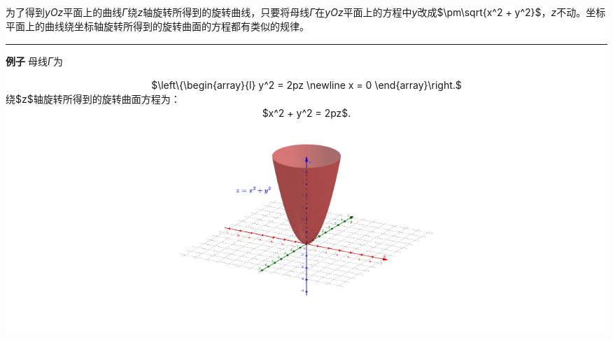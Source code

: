 为了得到$yOz$平面上的曲线$\Gamma$绕$z$轴旋转所得到的旋转曲线，只要将母线$\Gamma$在$yOz$平面上的方程中$y$改成$\pm\sqrt{x^2 + y^2}$，$z$不动。坐标平面上的曲线绕坐标轴旋转所得到的旋转曲面的方程都有类似的规律。

---
**例子**
母线$\Gamma$为
<center>
$\left\{\begin{array}{l} y^2 = 2pz \newline x = 0 \end{array}\right.$
</center>
绕$z$轴旋转所得到的旋转曲面方程为：
<center>
$x^2 + y^2 = 2pz$.
</center>

<center>
  <a href="https://www.geogebra.org/classic/tjcyukcx">
    <img src="./imags/rotational_parabo.png" width="400" height="300"/>
  </a>
</center>
